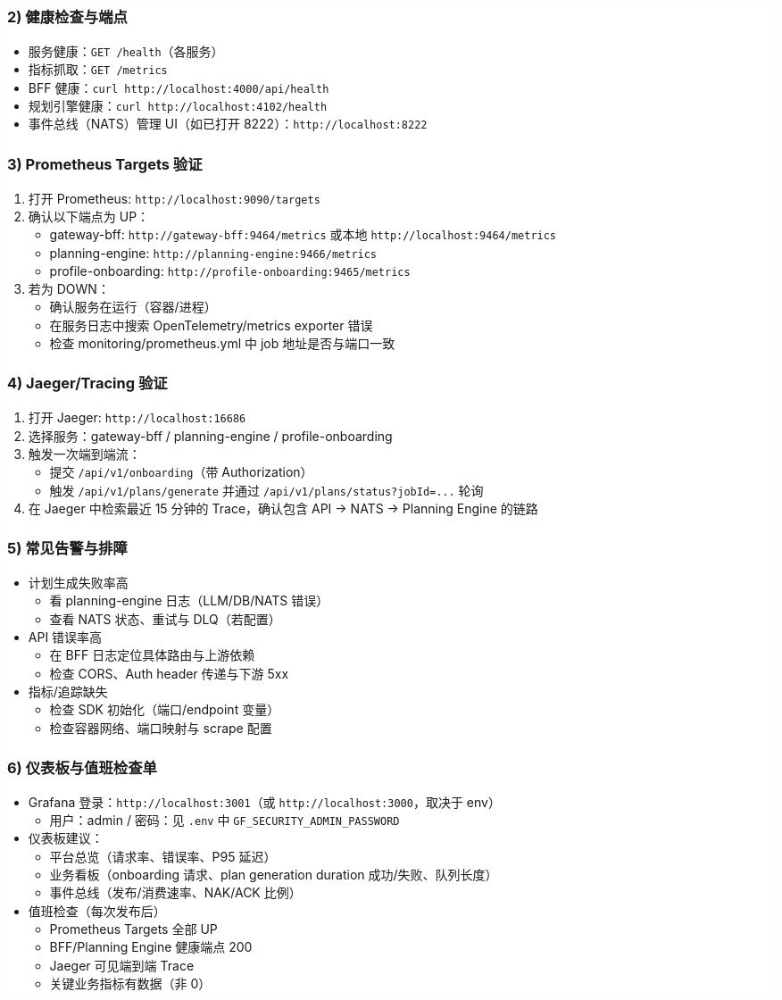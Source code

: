 ### 2) 健康检查与端点
- 服务健康：`GET /health`（各服务）
- 指标抓取：`GET /metrics`
- BFF 健康：`curl http://localhost:4000/api/health`
- 规划引擎健康：`curl http://localhost:4102/health`
- 事件总线（NATS）管理 UI（如已打开 8222）：`http://localhost:8222`

### 3) Prometheus Targets 验证
1. 打开 Prometheus: `http://localhost:9090/targets`
2. 确认以下端点为 UP：
   - gateway-bff: `http://gateway-bff:9464/metrics` 或本地 `http://localhost:9464/metrics`
   - planning-engine: `http://planning-engine:9466/metrics`
   - profile-onboarding: `http://profile-onboarding:9465/metrics`
3. 若为 DOWN：
   - 确认服务在运行（容器/进程）
   - 在服务日志中搜索 OpenTelemetry/metrics exporter 错误
   - 检查 monitoring/prometheus.yml 中 job 地址是否与端口一致

### 4) Jaeger/Tracing 验证
1. 打开 Jaeger: `http://localhost:16686`
2. 选择服务：gateway-bff / planning-engine / profile-onboarding
3. 触发一次端到端流：
   - 提交 `/api/v1/onboarding`（带 Authorization）
   - 触发 `/api/v1/plans/generate` 并通过 `/api/v1/plans/status?jobId=...` 轮询
4. 在 Jaeger 中检索最近 15 分钟的 Trace，确认包含 API → NATS → Planning Engine 的链路

### 5) 常见告警与排障
- 计划生成失败率高
  - 看 planning-engine 日志（LLM/DB/NATS 错误）
  - 查看 NATS 状态、重试与 DLQ（若配置）
- API 错误率高
  - 在 BFF 日志定位具体路由与上游依赖
  - 检查 CORS、Auth header 传递与下游 5xx
- 指标/追踪缺失
  - 检查 SDK 初始化（端口/endpoint 变量）
  - 检查容器网络、端口映射与 scrape 配置

### 6) 仪表板与值班检查单
- Grafana 登录：`http://localhost:3001`（或 `http://localhost:3000`，取决于 env）
  - 用户：admin / 密码：见 `.env` 中 `GF_SECURITY_ADMIN_PASSWORD`
- 仪表板建议：
  - 平台总览（请求率、错误率、P95 延迟）
  - 业务看板（onboarding 请求、plan generation duration 成功/失败、队列长度）
  - 事件总线（发布/消费速率、NAK/ACK 比例）
- 值班检查（每次发布后）
  - Prometheus Targets 全部 UP
  - BFF/Planning Engine 健康端点 200
  - Jaeger 可见端到端 Trace
  - 关键业务指标有数据（非 0）
